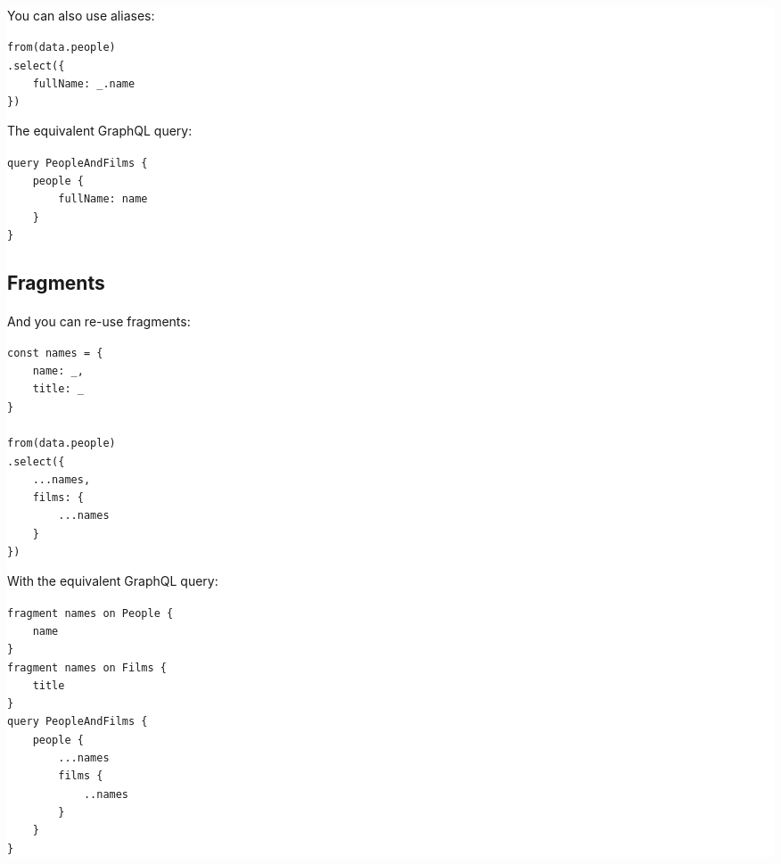 You can also use aliases:

```javascript=
from(data.people)
.select({
    fullName: _.name
})
```
The equivalent GraphQL query:

```GraphQL=
query PeopleAndFilms {
    people {
        fullName: name 
    }
}
```

<a name="fragments"></a>
## Fragments

And you can re-use fragments:

```javascript=
const names = {
    name: _,
    title: _
}

from(data.people)
.select({
    ...names,
    films: {
        ...names
    }
})
```

With the equivalent GraphQL query:

```GraphQL=
fragment names on People {
    name
}
fragment names on Films {
    title
}
query PeopleAndFilms {
    people {
        ...names
        films {
            ..names
        }
    }
}
```
